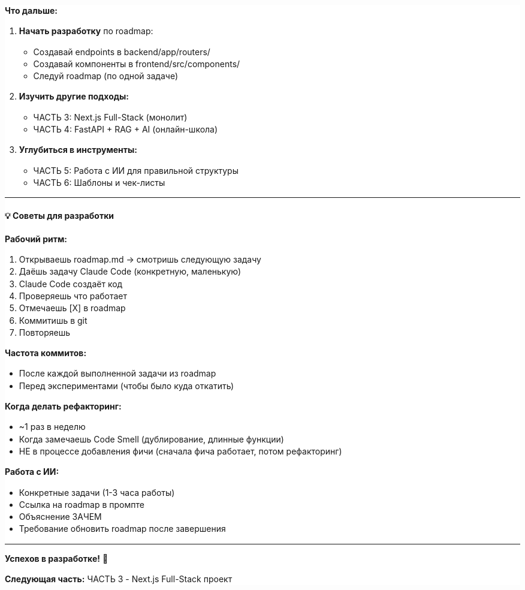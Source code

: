 **Что дальше:**

1. **Начать разработку** по roadmap:
   - Создавай endpoints в backend/app/routers/
   - Создавай компоненты в frontend/src/components/
   - Следуй roadmap (по одной задаче)

2. **Изучить другие подходы:**
   - ЧАСТЬ 3: Next.js Full-Stack (монолит)
   - ЧАСТЬ 4: FastAPI + RAG + AI (онлайн-школа)

3. **Углубиться в инструменты:**
   - ЧАСТЬ 5: Работа с ИИ для правильной структуры
   - ЧАСТЬ 6: Шаблоны и чек-листы

---

#### 💡 Советы для разработки

**Рабочий ритм:**
1. Открываешь roadmap.md → смотришь следующую задачу
2. Даёшь задачу Claude Code (конкретную, маленькую)
3. Claude Code создаёт код
4. Проверяешь что работает
5. Отмечаешь [X] в roadmap
6. Коммитишь в git
7. Повторяешь

**Частота коммитов:**
- После каждой выполненной задачи из roadmap
- Перед экспериментами (чтобы было куда откатить)

**Когда делать рефакторинг:**
- ~1 раз в неделю
- Когда замечаешь Code Smell (дублирование, длинные функции)
- НЕ в процессе добавления фичи (сначала фича работает, потом рефакторинг)

**Работа с ИИ:**
- Конкретные задачи (1-3 часа работы)
- Ссылка на roadmap в промпте
- Объяснение ЗАЧЕМ
- Требование обновить roadmap после завершения

---

**Успехов в разработке!** 🚀

**Следующая часть:** ЧАСТЬ 3 - Next.js Full-Stack проект